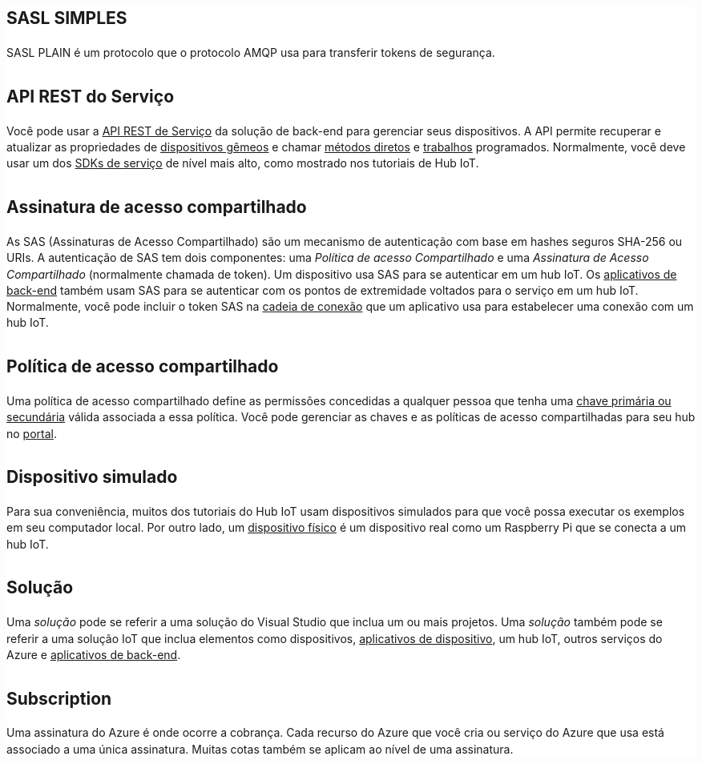 ## <a name="sasl-plain"></a>SASL SIMPLES

SASL PLAIN é um protocolo que o protocolo AMQP usa para transferir tokens de segurança.

## <a name="service-rest-api"></a>API REST do Serviço

Você pode usar a [API REST de Serviço](/rest/api/iothub/service/configuration) da solução de back-end para gerenciar seus dispositivos. A API permite recuperar e atualizar as propriedades de [dispositivos gêmeos](#device-twin) e chamar [métodos diretos](#direct-method) e [trabalhos](#job) programados. Normalmente, você deve usar um dos [SDKs de serviço](#azure-iot-service-sdks) de nível mais alto, como mostrado nos tutoriais de Hub IoT.

## <a name="shared-access-signature"></a>Assinatura de acesso compartilhado

As SAS (Assinaturas de Acesso Compartilhado) são um mecanismo de autenticação com base em hashes seguros SHA-256 ou URIs. A autenticação de SAS tem dois componentes: uma _Política de acesso Compartilhado_ e uma _Assinatura de Acesso Compartilhado_ (normalmente chamada de token). Um dispositivo usa SAS para se autenticar em um hub IoT. Os [aplicativos de back-end](#back-end-app) também usam SAS para se autenticar com os pontos de extremidade voltados para o serviço em um hub IoT. Normalmente, você pode incluir o token SAS na [cadeia de conexão](#connection-string) que um aplicativo usa para estabelecer uma conexão com um hub IoT.

## <a name="shared-access-policy"></a>Política de acesso compartilhado

Uma política de acesso compartilhado define as permissões concedidas a qualquer pessoa que tenha uma [chave primária ou secundária](#primary-and-secondary-keys) válida associada a essa política. Você pode gerenciar as chaves e as políticas de acesso compartilhadas para seu hub no [portal](#azure-portal).

## <a name="simulated-device"></a>Dispositivo simulado

Para sua conveniência, muitos dos tutoriais do Hub IoT usam dispositivos simulados para que você possa executar os exemplos em seu computador local. Por outro lado, um [dispositivo físico](#physical-device) é um dispositivo real como um Raspberry Pi que se conecta a um hub IoT.

## <a name="solution"></a>Solução
Uma _solução_ pode se referir a uma solução do Visual Studio que inclua um ou mais projetos. Uma _solução_ também pode se referir a uma solução IoT que inclua elementos como dispositivos, [aplicativos de dispositivo](#device-app), um hub IoT, outros serviços do Azure e [aplicativos de back-end](#back-end-app).

## <a name="subscription"></a>Subscription

Uma assinatura do Azure é onde ocorre a cobrança. Cada recurso do Azure que você cria ou serviço do Azure que usa está associado a uma única assinatura. Muitas cotas também se aplicam ao nível de uma assinatura.
